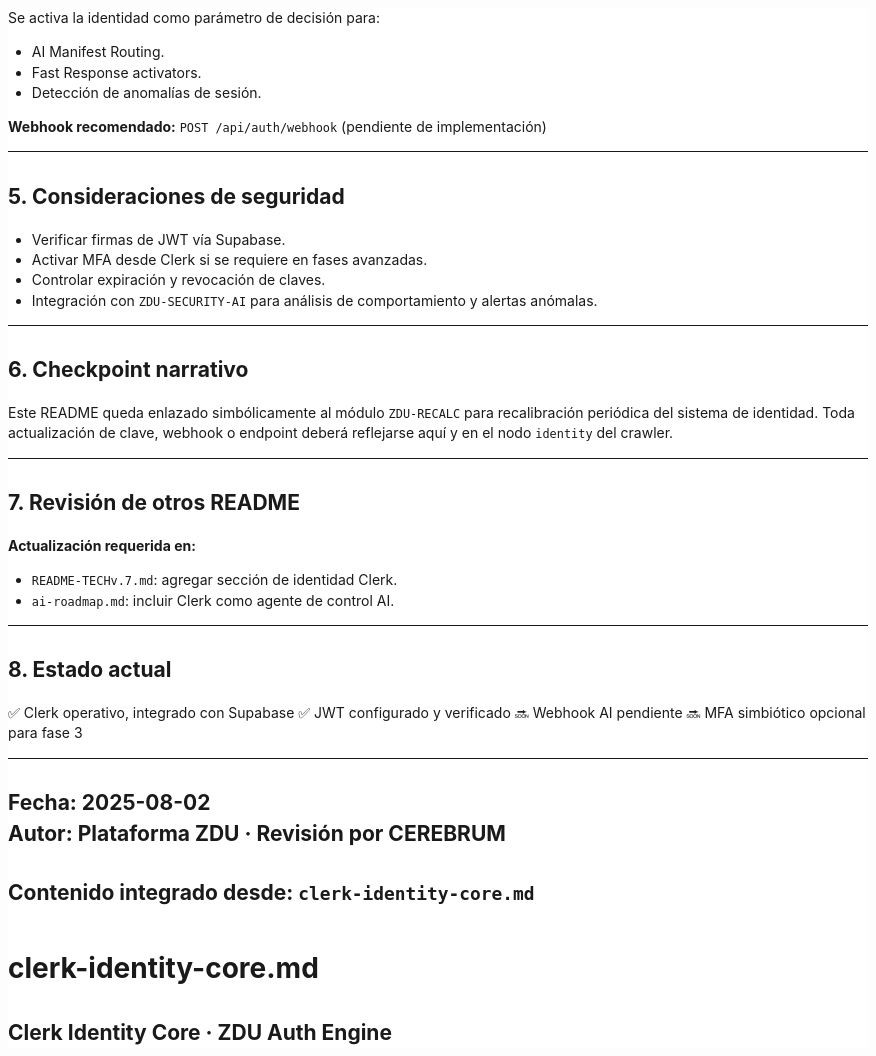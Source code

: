 Se activa la identidad como parámetro de decisión para:
- AI Manifest Routing.
- Fast Response activators.
- Detección de anomalías de sesión.

**Webhook recomendado:** `POST /api/auth/webhook` (pendiente de implementación)

---

## 5. Consideraciones de seguridad

- Verificar firmas de JWT vía Supabase.
- Activar MFA desde Clerk si se requiere en fases avanzadas.
- Controlar expiración y revocación de claves.
- Integración con `ZDU-SECURITY-AI` para análisis de comportamiento y alertas anómalas.

---

## 6. Checkpoint narrativo
Este README queda enlazado simbólicamente al módulo `ZDU-RECALC` para recalibración periódica del sistema de identidad. Toda actualización de clave, webhook o endpoint deberá reflejarse aquí y en el nodo `identity` del crawler.

---

## 7. Revisión de otros README
**Actualización requerida en:**
- `README-TECHv.7.md`: agregar sección de identidad Clerk.
- `ai-roadmap.md`: incluir Clerk como agente de control AI.

---

## 8. Estado actual
✅ Clerk operativo, integrado con Supabase
✅ JWT configurado y verificado
🔜 Webhook AI pendiente
🔜 MFA simbiótico opcional para fase 3

---

**Fecha:** 2025-08-02  
**Autor:** Plataforma ZDU · Revisión por CEREBRUM
---

## Contenido integrado desde: `clerk-identity-core.md`

# clerk-identity-core.md

## Clerk Identity Core · ZDU Auth Engine
